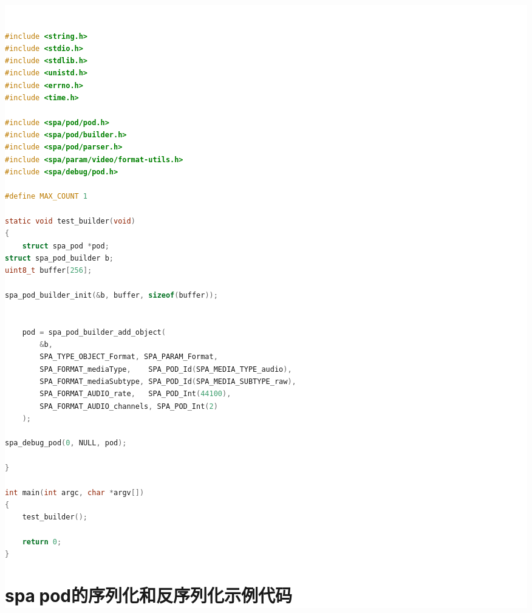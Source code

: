 ```c


#include <string.h>
#include <stdio.h>
#include <stdlib.h>
#include <unistd.h>
#include <errno.h>
#include <time.h>

#include <spa/pod/pod.h>
#include <spa/pod/builder.h>
#include <spa/pod/parser.h>
#include <spa/param/video/format-utils.h>
#include <spa/debug/pod.h>

#define MAX_COUNT 1

static void test_builder(void)
{
	struct spa_pod *pod;
struct spa_pod_builder b;
uint8_t buffer[256];

spa_pod_builder_init(&b, buffer, sizeof(buffer));


    pod = spa_pod_builder_add_object(
        &b,
        SPA_TYPE_OBJECT_Format, SPA_PARAM_Format,
        SPA_FORMAT_mediaType,    SPA_POD_Id(SPA_MEDIA_TYPE_audio),
        SPA_FORMAT_mediaSubtype, SPA_POD_Id(SPA_MEDIA_SUBTYPE_raw),
        SPA_FORMAT_AUDIO_rate,   SPA_POD_Int(44100),
        SPA_FORMAT_AUDIO_channels, SPA_POD_Int(2)
    );

spa_debug_pod(0, NULL, pod);

}

int main(int argc, char *argv[])
{
	test_builder();

	return 0;
}

```



# spa pod的序列化和反序列化示例代码
